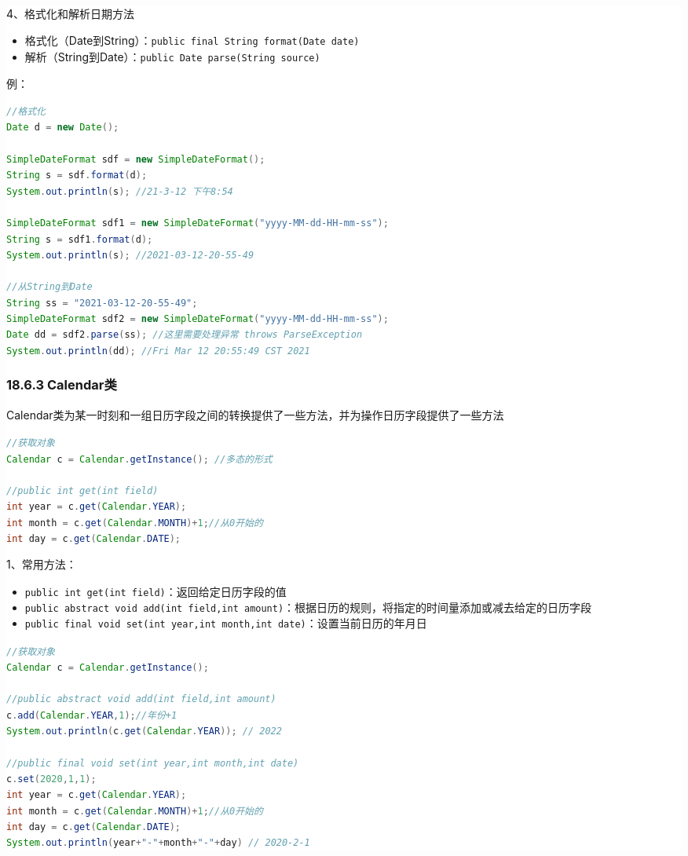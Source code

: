 4、格式化和解析日期方法
- 格式化（Date到String）：`public final String format(Date date)`
- 解析（String到Date）：`public Date parse(String source)`

例：

```java
//格式化
Date d = new Date();

SimpleDateFormat sdf = new SimpleDateFormat();
String s = sdf.format(d);
System.out.println(s); //21-3-12 下午8:54

SimpleDateFormat sdf1 = new SimpleDateFormat("yyyy-MM-dd-HH-mm-ss");
String s = sdf1.format(d);
System.out.println(s); //2021-03-12-20-55-49

//从String到Date
String ss = "2021-03-12-20-55-49";
SimpleDateFormat sdf2 = new SimpleDateFormat("yyyy-MM-dd-HH-mm-ss");
Date dd = sdf2.parse(ss); //这里需要处理异常 throws ParseException
System.out.println(dd); //Fri Mar 12 20:55:49 CST 2021
```
### 18.6.3 Calendar类
Calendar类为某一时刻和一组日历字段之间的转换提供了一些方法，并为操作日历字段提供了一些方法

```java
//获取对象
Calendar c = Calendar.getInstance(); //多态的形式

//public int get(int field)
int year = c.get(Calendar.YEAR);
int month = c.get(Calendar.MONTH)+1;//从0开始的
int day = c.get(Calendar.DATE);
```
1、常用方法：
- `public int get(int field)`：返回给定日历字段的值
- `public abstract void add(int field,int amount)`：根据日历的规则，将指定的时间量添加或减去给定的日历字段
- `public final void set(int year,int month,int date)`：设置当前日历的年月日

```java
//获取对象
Calendar c = Calendar.getInstance(); 

//public abstract void add(int field,int amount)
c.add(Calendar.YEAR,1);//年份+1
System.out.println(c.get(Calendar.YEAR)); // 2022

//public final void set(int year,int month,int date)
c.set(2020,1,1);
int year = c.get(Calendar.YEAR);
int month = c.get(Calendar.MONTH)+1;//从0开始的
int day = c.get(Calendar.DATE);
System.out.println(year+"-"+month+"-"+day) // 2020-2-1
```
